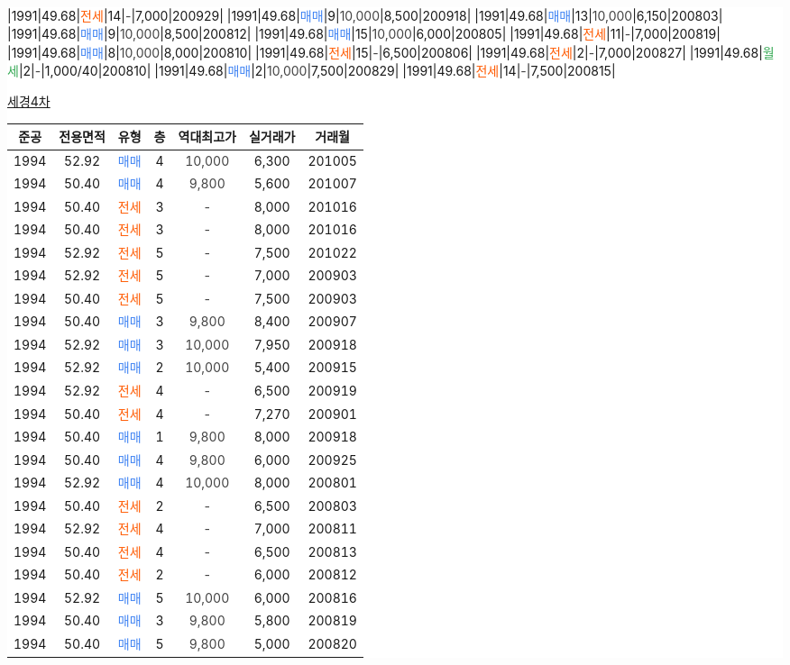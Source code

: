 |1991|49.68|<span style="color:#ff5a00">전세</span>|14|<span style="color:#444444">-</span>|7,000|200929|
|1991|49.68|<span style="color:#4285f3">매매</span>|9|<span style="color:#444444">10,000</span>|8,500|200918|
|1991|49.68|<span style="color:#4285f3">매매</span>|13|<span style="color:#444444">10,000</span>|6,150|200803|
|1991|49.68|<span style="color:#4285f3">매매</span>|9|<span style="color:#444444">10,000</span>|8,500|200812|
|1991|49.68|<span style="color:#4285f3">매매</span>|15|<span style="color:#444444">10,000</span>|6,000|200805|
|1991|49.68|<span style="color:#ff5a00">전세</span>|11|<span style="color:#444444">-</span>|7,000|200819|
|1991|49.68|<span style="color:#4285f3">매매</span>|8|<span style="color:#444444">10,000</span>|8,000|200810|
|1991|49.68|<span style="color:#ff5a00">전세</span>|15|<span style="color:#444444">-</span>|6,500|200806|
|1991|49.68|<span style="color:#ff5a00">전세</span>|2|<span style="color:#444444">-</span>|7,000|200827|
|1991|49.68|<span style="color:#34a853">월세</span>|2|<span style="color:#444444">-</span>|1,000/40|200810|
|1991|49.68|<span style="color:#4285f3">매매</span>|2|<span style="color:#444444">10,000</span>|7,500|200829|
|1991|49.68|<span style="color:#ff5a00">전세</span>|14|<span style="color:#444444">-</span>|7,500|200815|

[세경4차](https://search.naver.com/search.naver?query=%EA%B0%95%EC%9B%90%EB%8F%84+%EC%B6%98%EC%B2%9C%EC%8B%9C+%ED%9B%84%ED%8F%89%EB%8F%99+%EC%84%B8%EA%B2%BD4%EC%B0%A8)

|준공|전용면적|유형|층|역대최고가|실거래가|거래월|
|:---:|:---:|:---:|:---:|:---:|:---:|:---:|
|1994|52.92|<span style="color:#4285f3">매매</span>|4|<span style="color:#444444">10,000</span>|6,300|201005|
|1994|50.40|<span style="color:#4285f3">매매</span>|4|<span style="color:#444444">9,800</span>|5,600|201007|
|1994|50.40|<span style="color:#ff5a00">전세</span>|3|<span style="color:#444444">-</span>|8,000|201016|
|1994|50.40|<span style="color:#ff5a00">전세</span>|3|<span style="color:#444444">-</span>|8,000|201016|
|1994|52.92|<span style="color:#ff5a00">전세</span>|5|<span style="color:#444444">-</span>|7,500|201022|
|1994|52.92|<span style="color:#ff5a00">전세</span>|5|<span style="color:#444444">-</span>|7,000|200903|
|1994|50.40|<span style="color:#ff5a00">전세</span>|5|<span style="color:#444444">-</span>|7,500|200903|
|1994|50.40|<span style="color:#4285f3">매매</span>|3|<span style="color:#444444">9,800</span>|8,400|200907|
|1994|52.92|<span style="color:#4285f3">매매</span>|3|<span style="color:#444444">10,000</span>|7,950|200918|
|1994|52.92|<span style="color:#4285f3">매매</span>|2|<span style="color:#444444">10,000</span>|5,400|200915|
|1994|52.92|<span style="color:#ff5a00">전세</span>|4|<span style="color:#444444">-</span>|6,500|200919|
|1994|50.40|<span style="color:#ff5a00">전세</span>|4|<span style="color:#444444">-</span>|7,270|200901|
|1994|50.40|<span style="color:#4285f3">매매</span>|1|<span style="color:#444444">9,800</span>|8,000|200918|
|1994|50.40|<span style="color:#4285f3">매매</span>|4|<span style="color:#444444">9,800</span>|6,000|200925|
|1994|52.92|<span style="color:#4285f3">매매</span>|4|<span style="color:#444444">10,000</span>|8,000|200801|
|1994|50.40|<span style="color:#ff5a00">전세</span>|2|<span style="color:#444444">-</span>|6,500|200803|
|1994|52.92|<span style="color:#ff5a00">전세</span>|4|<span style="color:#444444">-</span>|7,000|200811|
|1994|50.40|<span style="color:#ff5a00">전세</span>|4|<span style="color:#444444">-</span>|6,500|200813|
|1994|50.40|<span style="color:#ff5a00">전세</span>|2|<span style="color:#444444">-</span>|6,000|200812|
|1994|52.92|<span style="color:#4285f3">매매</span>|5|<span style="color:#444444">10,000</span>|6,000|200816|
|1994|50.40|<span style="color:#4285f3">매매</span>|3|<span style="color:#444444">9,800</span>|5,800|200819|
|1994|50.40|<span style="color:#4285f3">매매</span>|5|<span style="color:#444444">9,800</span>|5,000|200820|